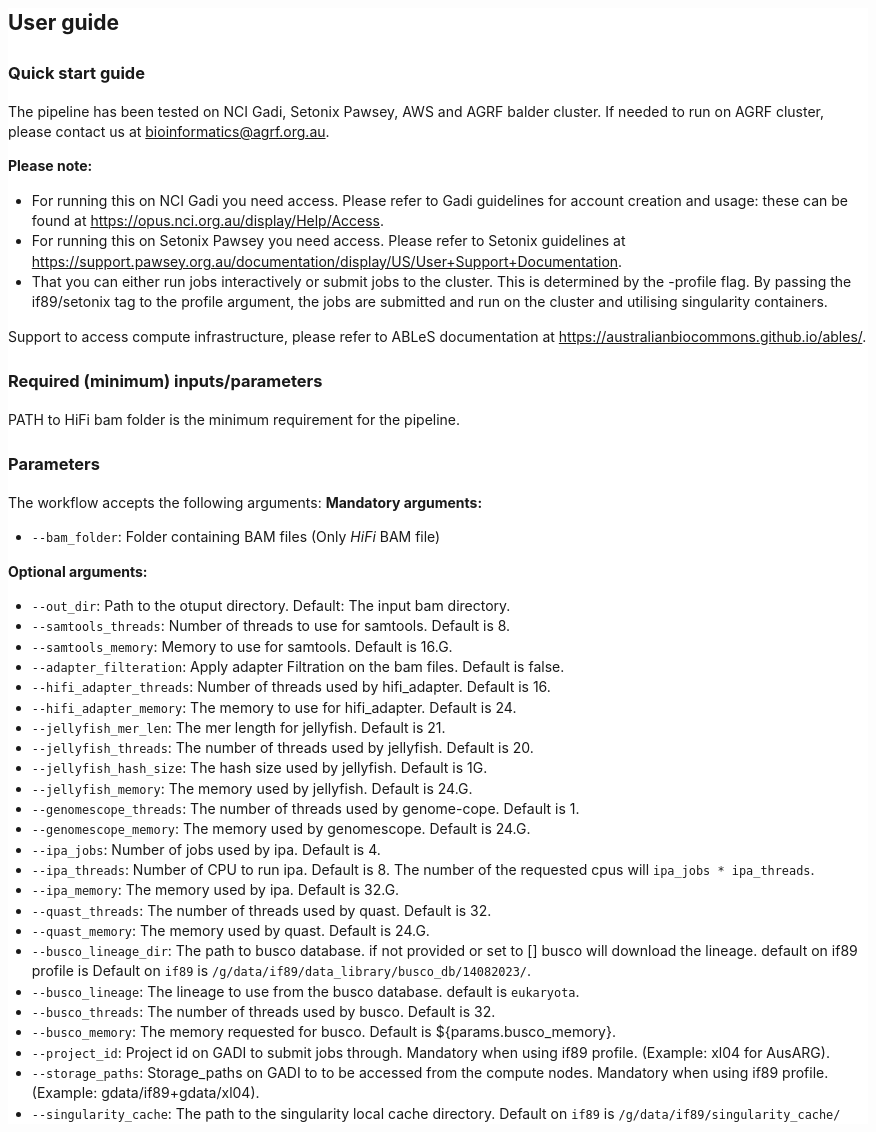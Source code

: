 
## User guide


### Quick start guide

The pipeline has been tested on NCI Gadi, Setonix Pawsey, AWS and AGRF balder cluster. If needed to run on AGRF cluster, please contact us at bioinformatics@agrf.org.au.

**Please note:**

- For running this on NCI Gadi you need access. Please refer to Gadi guidelines for account creation and usage: these can be found at https://opus.nci.org.au/display/Help/Access.
- For running this on Setonix Pawsey you need access. Please refer to Setonix guidelines at https://support.pawsey.org.au/documentation/display/US/User+Support+Documentation.
- That you can either run jobs interactively or submit jobs to the cluster. This is determined by the -profile flag. By passing the if89/setonix tag to the profile argument, the jobs are submitted and run on the cluster and utilising singularity containers.

Support to access compute infrastructure, please refer to ABLeS documentation at https://australianbiocommons.github.io/ables/.


### Required (minimum) inputs/parameters
 
PATH to HiFi bam folder is the minimum requirement for the pipeline.


### Parameters

The workflow accepts the following arguments:
**Mandatory arguments:**

+ `--bam_folder`: Folder containing BAM files (Only *HiFi* BAM file)

**Optional arguments:**

+ `--out_dir`:                   Path to the otuput directory. Default: The input bam directory.
+ `--samtools_threads`:          Number of threads to use for samtools. Default is 8.
+ `--samtools_memory`:           Memory to use for samtools. Default is 16.G.
+ `--adapter_filteration`:       Apply adapter Filtration on the bam files. Default is false.
+ `--hifi_adapter_threads`:      Number of threads used by hifi_adapter. Default is 16.
+ `--hifi_adapter_memory`:       The memory to use for hifi_adapter. Default is 24.
+ `--jellyfish_mer_len`:         The mer length for jellyfish. Default is 21.
+ `--jellyfish_threads`:         The number of threads used by jellyfish. Default is 20.
+ `--jellyfish_hash_size`:       The hash size used by jellyfish. Default is 1G.
+ `--jellyfish_memory`:          The memory used by jellyfish. Default is 24.G.
+ `--genomescope_threads`:       The number of threads used by genome-cope. Default is 1.
+ `--genomescope_memory`:        The memory used by genomescope. Default is 24.G.
+ `--ipa_jobs`:                  Number of jobs used by ipa. Default is 4.
+ `--ipa_threads`:               Number of CPU to run ipa. Default is 8. The number of the requested cpus will `ipa_jobs * ipa_threads`.
+ `--ipa_memory`:                The memory used by ipa. Default is 32.G.
+ `--quast_threads`:             The number of threads used by quast. Default is 32.
+ `--quast_memory`:              The memory used by quast. Default is 24.G.
+ `--busco_lineage_dir`:         The path to busco database. if not provided or set to [] busco will download the lineage. default on if89 profile is Default on `if89` is `/g/data/if89/data_library/busco_db/14082023/`.
+ `--busco_lineage`:             The lineage to use from the busco database. default is `eukaryota`.
+ `--busco_threads`:             The number of threads used by busco. Default is 32.
+ `--busco_memory`:              The memory requested for busco. Default is ${params.busco_memory}.
+ `--project_id`:                Project id on GADI to submit jobs through. Mandatory when using if89 profile. (Example: xl04 for AusARG).
+ `--storage_paths`:             Storage_paths on GADI to to be accessed from the compute nodes. Mandatory when using if89 profile. (Example: gdata/if89+gdata/xl04).
+ `--singularity_cache`:         The path to the singularity local cache directory. Default on `if89` is `/g/data/if89/singularity_cache/`